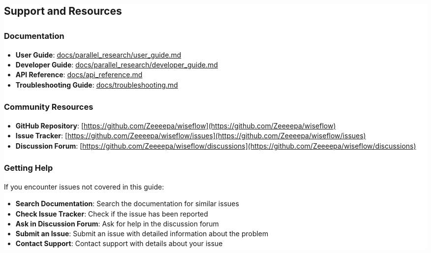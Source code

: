 ## Support and Resources

### Documentation

- **User Guide**: [docs/parallel_research/user_guide.md](user_guide.md)
- **Developer Guide**: [docs/parallel_research/developer_guide.md](developer_guide.md)
- **API Reference**: [docs/api_reference.md](../api_reference.md)
- **Troubleshooting Guide**: [docs/troubleshooting.md](../troubleshooting.md)

### Community Resources

- **GitHub Repository**: [https://github.com/Zeeeepa/wiseflow](https://github.com/Zeeeepa/wiseflow)
- **Issue Tracker**: [https://github.com/Zeeeepa/wiseflow/issues](https://github.com/Zeeeepa/wiseflow/issues)
- **Discussion Forum**: [https://github.com/Zeeeepa/wiseflow/discussions](https://github.com/Zeeeepa/wiseflow/discussions)

### Getting Help

If you encounter issues not covered in this guide:

- **Search Documentation**: Search the documentation for similar issues
- **Check Issue Tracker**: Check if the issue has been reported
- **Ask in Discussion Forum**: Ask for help in the discussion forum
- **Submit an Issue**: Submit an issue with detailed information about the problem
- **Contact Support**: Contact support with details about your issue

